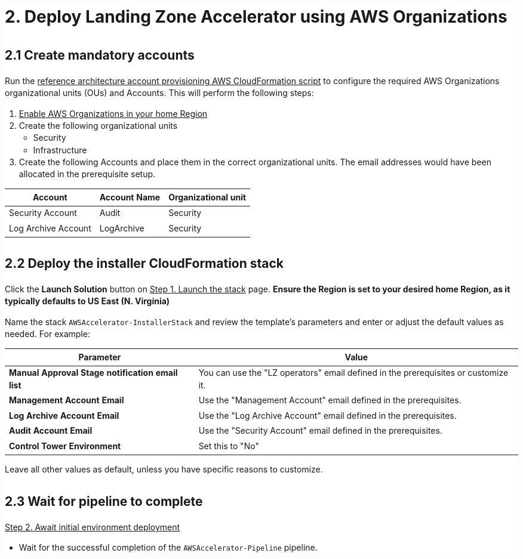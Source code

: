
# 2. Deploy Landing Zone Accelerator using AWS Organizations

## 2.1 Create mandatory accounts

Run the [reference architecture account provisioning AWS CloudFormation script](./reference-artifacts/organizations-setup/setup-prerequisites.yaml) to configure the required AWS Organizations organizational units (OUs) and Accounts. This will perform the following steps:

1. [Enable AWS Organizations in your home Region](https://docs.aws.amazon.com/organizations/latest/userguide/orgs_manage_org_create.html)
2. Create the following organizational units
   - Security
   - Infrastructure
3. Create the following Accounts and place them in the correct organizational units. The email addresses would have been allocated in the prerequisite setup.

| Account | Account Name | Organizational unit |
|---|---|---|
| Security Account | Audit | Security |
| Log Archive Account | LogArchive | Security |

## 2.2 Deploy the installer CloudFormation stack
Click the **Launch Solution** button on [Step 1. Launch the stack](https://docs.aws.amazon.com/solutions/latest/landing-zone-accelerator-on-aws/step-1.-launch-the-stack.html) page. **Ensure the Region is set to your desired home Region, as it typically defaults to US East (N. Virginia)**

Name the stack `AWSAccelerator-InstallerStack` and review the template’s parameters and enter or adjust the default values as needed. For example:

| Parameter | Value |
|---|---|
| **Manual Approval Stage notification email list** | You can use the "LZ operators" email defined in the prerequisites or customize it. |
| **Management Account Email** | Use the "Management Account" email defined in the prerequisites. |
| **Log Archive Account Email** | Use the "Log Archive Account" email defined in the prerequisites. |
| **Audit Account Email** | Use the "Security Account" email defined in the prerequisites. |
| **Control Tower Environment** | Set this to "No" |

Leave all other values as default, unless you have specific reasons to customize.

## 2.3 Wait for pipeline to complete
[Step 2. Await initial environment deployment](https://docs.aws.amazon.com/solutions/latest/landing-zone-accelerator-on-aws/step-2.-await-initial-environment-deployment.html)

- Wait for the successful completion of the `AWSAccelerator-Pipeline` pipeline.
